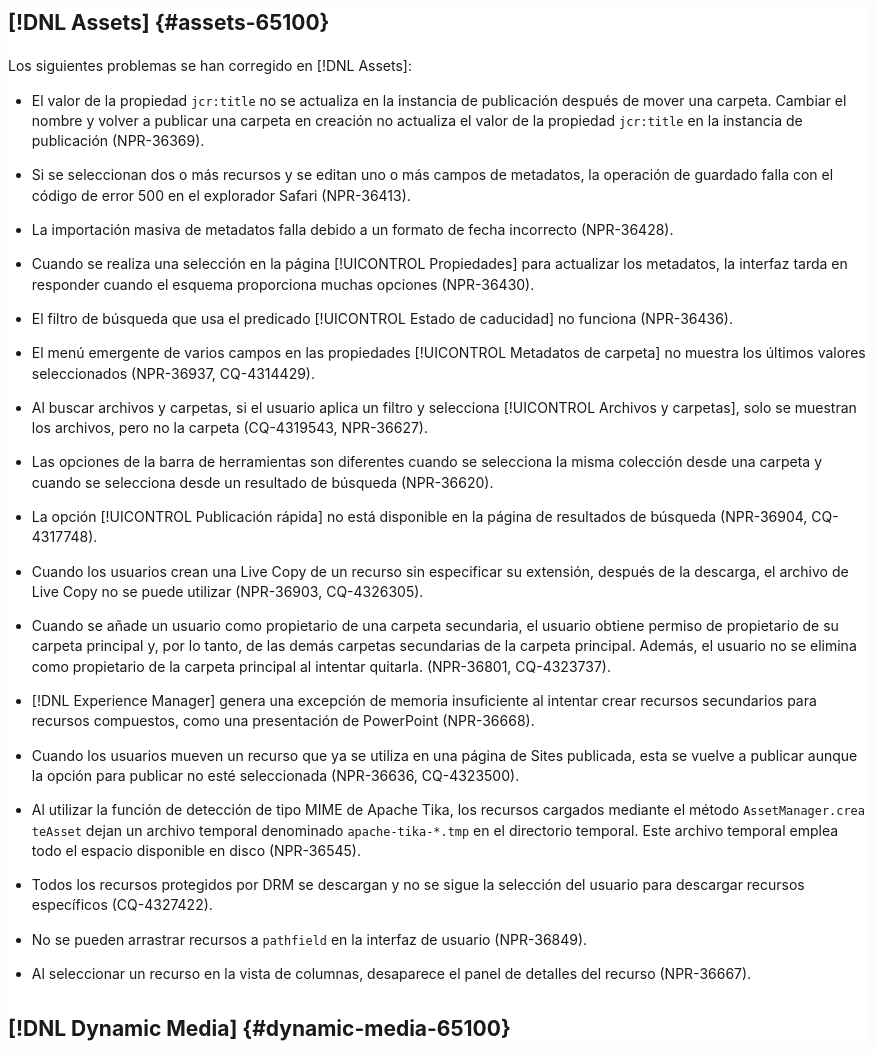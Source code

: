 ## [!DNL Assets] {#assets-65100}

Los siguientes problemas se han corregido en [!DNL Assets]:

* El valor de la propiedad `jcr:title` no se actualiza en la instancia de publicación después de mover una carpeta. Cambiar el nombre y volver a publicar una carpeta en creación no actualiza el valor de la propiedad `jcr:title` en la instancia de publicación (NPR-36369).

* Si se seleccionan dos o más recursos y se editan uno o más campos de metadatos, la operación de guardado falla con el código de error 500 en el explorador Safari (NPR-36413).

* La importación masiva de metadatos falla debido a un formato de fecha incorrecto (NPR-36428).

* Cuando se realiza una selección en la página [!UICONTROL Propiedades] para actualizar los metadatos, la interfaz tarda en responder cuando el esquema proporciona muchas opciones (NPR-36430).

* El filtro de búsqueda que usa el predicado [!UICONTROL Estado de caducidad] no funciona (NPR-36436).

* El menú emergente de varios campos en las propiedades [!UICONTROL Metadatos de carpeta] no muestra los últimos valores seleccionados (NPR-36937, CQ-4314429).

* Al buscar archivos y carpetas, si el usuario aplica un filtro y selecciona [!UICONTROL Archivos y carpetas], solo se muestran los archivos, pero no la carpeta (CQ-4319543, NPR-36627).

* Las opciones de la barra de herramientas son diferentes cuando se selecciona la misma colección desde una carpeta y cuando se selecciona desde un resultado de búsqueda (NPR-36620).

* La opción [!UICONTROL Publicación rápida] no está disponible en la página de resultados de búsqueda (NPR-36904, CQ-4317748).

* Cuando los usuarios crean una Live Copy de un recurso sin especificar su extensión, después de la descarga, el archivo de Live Copy no se puede utilizar (NPR-36903, CQ-4326305).

* Cuando se añade un usuario como propietario de una carpeta secundaria, el usuario obtiene permiso de propietario de su carpeta principal y, por lo tanto, de las demás carpetas secundarias de la carpeta principal. Además, el usuario no se elimina como propietario de la carpeta principal al intentar quitarla. (NPR-36801, CQ-4323737).

* [!DNL Experience Manager] genera una excepción de memoria insuficiente al intentar crear recursos secundarios para recursos compuestos, como una presentación de PowerPoint (NPR-36668).

* Cuando los usuarios mueven un recurso que ya se utiliza en una página de Sites publicada, esta se vuelve a publicar aunque la opción para publicar no esté seleccionada (NPR-36636, CQ-4323500).

* Al utilizar la función de detección de tipo MIME de Apache Tika, los recursos cargados mediante el método `AssetManager.createAsset` dejan un archivo temporal denominado `apache-tika-*.tmp` en el directorio temporal. Este archivo temporal emplea todo el espacio disponible en disco (NPR-36545).

* Todos los recursos protegidos por DRM se descargan y no se sigue la selección del usuario para descargar recursos específicos (CQ-4327422).

* No se pueden arrastrar recursos a `pathfield` en la interfaz de usuario (NPR-36849).

* Al seleccionar un recurso en la vista de columnas, desaparece el panel de detalles del recurso (NPR-36667).

## [!DNL Dynamic Media] {#dynamic-media-65100}
